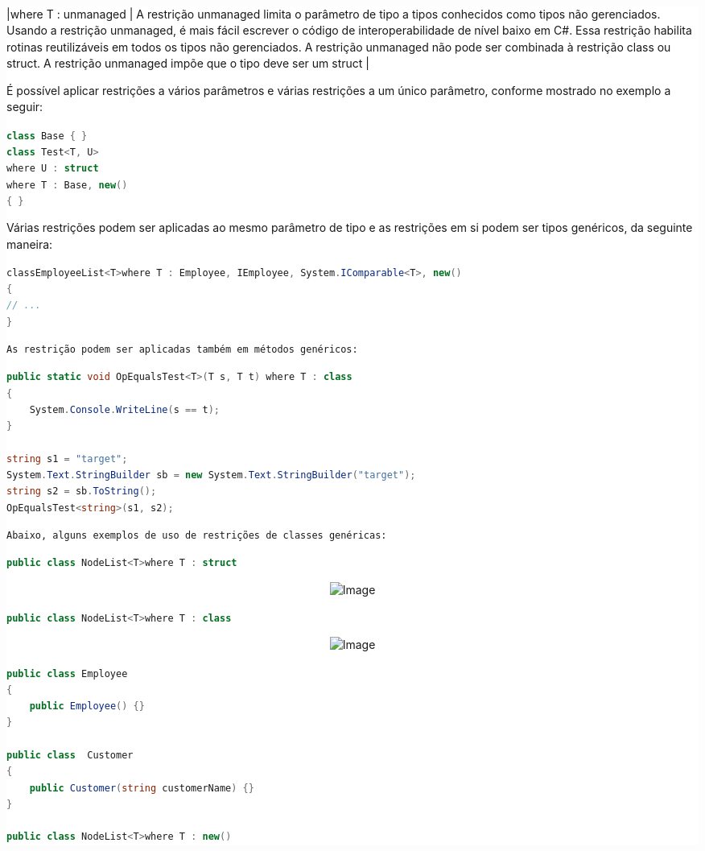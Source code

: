 |where T : unmanaged  |  A restrição unmanaged limita o parâmetro de tipo a tipos conhecidos como tipos não gerenciados. Usando a restrição unmanaged, é mais fácil escrever o código de interoperabilidade de nível baixo em C#. Essa restrição habilita rotinas reutilizáveis em todos os tipos não gerenciados. A restrição unmanaged não pode ser combinada à restrição class ou struct. A restrição unmanaged impõe que o tipo deve ser um struct |  

É possível aplicar restrições a vários parâmetros e várias restrições a um único parâmetro, conforme mostrado no exemplo a seguir:

```csharp
class Base { }
class Test<T, U>
where U : struct
where T : Base, new()
{ }
```
Várias restrições podem ser aplicadas ao mesmo parâmetro de tipo e as restrições em si podem ser tipos genéricos, da seguinte maneira:


```csharp
classEmployeeList<T>where T : Employee, IEmployee, System.IComparable<T>, new()
{
// ...
}
```


	As restrição podem ser aplicadas também em métodos genéricos:

```csharp
public static void OpEqualsTest<T>(T s, T t) where T : class
{
    System.Console.WriteLine(s == t);
}

string s1 = "target";
System.Text.StringBuilder sb = new System.Text.StringBuilder("target");
string s2 = sb.ToString();
OpEqualsTest<string>(s1, s2);
```

	Abaixo, alguns exemplos de uso de restrições de classes genéricas:

```csharp
public class NodeList<T>where T : struct
```
<p align="center">
  <img src="https://raw.githubusercontent.com/shyoutarou/Exam-70-483_Criar_usar_tipos/master/.github/restricaowhere.png" alt="Image" width="100%" />
</p>

```csharp
public class NodeList<T>where T : class
```
<p align="center">
  <img src="https://raw.githubusercontent.com/shyoutarou/Exam-70-483_Criar_usar_tipos/master/.github/restricaoint.png" alt="Image" width="100%" />
</p>
 
```csharp
public class Employee
{
    public Employee() {}
}

public class  Customer
{
    public Customer(string customerName) {}
}

public class NodeList<T>where T : new()
```
<p align="center">